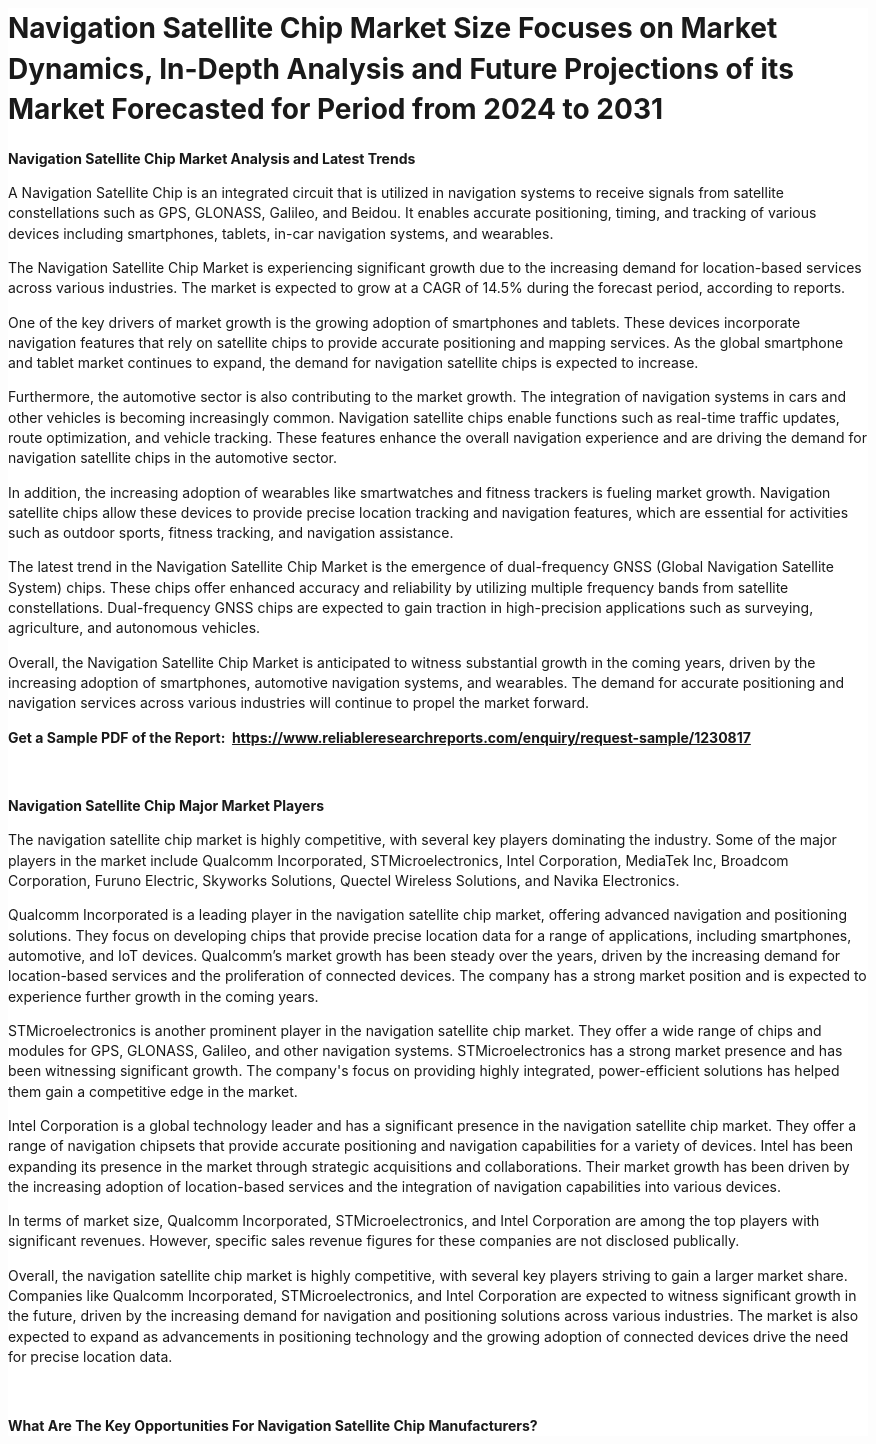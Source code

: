 <p><h1>Navigation Satellite Chip Market Size Focuses on Market Dynamics, In-Depth Analysis and Future Projections of its Market Forecasted for Period from 2024 to 2031</h1></p><p><strong>Navigation Satellite Chip Market Analysis and Latest Trends</strong></p>
<p><p>A Navigation Satellite Chip is an integrated circuit that is utilized in navigation systems to receive signals from satellite constellations such as GPS, GLONASS, Galileo, and Beidou. It enables accurate positioning, timing, and tracking of various devices including smartphones, tablets, in-car navigation systems, and wearables.</p><p>The Navigation Satellite Chip Market is experiencing significant growth due to the increasing demand for location-based services across various industries. The market is expected to grow at a CAGR of 14.5% during the forecast period, according to reports. </p><p>One of the key drivers of market growth is the growing adoption of smartphones and tablets. These devices incorporate navigation features that rely on satellite chips to provide accurate positioning and mapping services. As the global smartphone and tablet market continues to expand, the demand for navigation satellite chips is expected to increase.</p><p>Furthermore, the automotive sector is also contributing to the market growth. The integration of navigation systems in cars and other vehicles is becoming increasingly common. Navigation satellite chips enable functions such as real-time traffic updates, route optimization, and vehicle tracking. These features enhance the overall navigation experience and are driving the demand for navigation satellite chips in the automotive sector.</p><p>In addition, the increasing adoption of wearables like smartwatches and fitness trackers is fueling market growth. Navigation satellite chips allow these devices to provide precise location tracking and navigation features, which are essential for activities such as outdoor sports, fitness tracking, and navigation assistance.</p><p>The latest trend in the Navigation Satellite Chip Market is the emergence of dual-frequency GNSS (Global Navigation Satellite System) chips. These chips offer enhanced accuracy and reliability by utilizing multiple frequency bands from satellite constellations. Dual-frequency GNSS chips are expected to gain traction in high-precision applications such as surveying, agriculture, and autonomous vehicles.</p><p>Overall, the Navigation Satellite Chip Market is anticipated to witness substantial growth in the coming years, driven by the increasing adoption of smartphones, automotive navigation systems, and wearables. The demand for accurate positioning and navigation services across various industries will continue to propel the market forward.</p></p>
<p><strong>Get a Sample PDF of the Report:&nbsp; <a href="https://www.reliableresearchreports.com/enquiry/request-sample/1230817">https://www.reliableresearchreports.com/enquiry/request-sample/1230817</a></strong></p>
<p>&nbsp;</p>
<p><strong>Navigation Satellite Chip Major Market Players</strong></p>
<p><p>The navigation satellite chip market is highly competitive, with several key players dominating the industry. Some of the major players in the market include Qualcomm Incorporated, STMicroelectronics, Intel Corporation, MediaTek Inc, Broadcom Corporation, Furuno Electric, Skyworks Solutions, Quectel Wireless Solutions, and Navika Electronics.</p><p>Qualcomm Incorporated is a leading player in the navigation satellite chip market, offering advanced navigation and positioning solutions. They focus on developing chips that provide precise location data for a range of applications, including smartphones, automotive, and IoT devices. Qualcomm’s market growth has been steady over the years, driven by the increasing demand for location-based services and the proliferation of connected devices. The company has a strong market position and is expected to experience further growth in the coming years.</p><p>STMicroelectronics is another prominent player in the navigation satellite chip market. They offer a wide range of chips and modules for GPS, GLONASS, Galileo, and other navigation systems. STMicroelectronics has a strong market presence and has been witnessing significant growth. The company's focus on providing highly integrated, power-efficient solutions has helped them gain a competitive edge in the market.</p><p>Intel Corporation is a global technology leader and has a significant presence in the navigation satellite chip market. They offer a range of navigation chipsets that provide accurate positioning and navigation capabilities for a variety of devices. Intel has been expanding its presence in the market through strategic acquisitions and collaborations. Their market growth has been driven by the increasing adoption of location-based services and the integration of navigation capabilities into various devices.</p><p>In terms of market size, Qualcomm Incorporated, STMicroelectronics, and Intel Corporation are among the top players with significant revenues. However, specific sales revenue figures for these companies are not disclosed publically.</p><p>Overall, the navigation satellite chip market is highly competitive, with several key players striving to gain a larger market share. Companies like Qualcomm Incorporated, STMicroelectronics, and Intel Corporation are expected to witness significant growth in the future, driven by the increasing demand for navigation and positioning solutions across various industries. The market is also expected to expand as advancements in positioning technology and the growing adoption of connected devices drive the need for precise location data.</p></p>
<p>&nbsp;</p>
<p><strong>What Are The Key Opportunities For Navigation Satellite Chip Manufacturers?</strong></p>